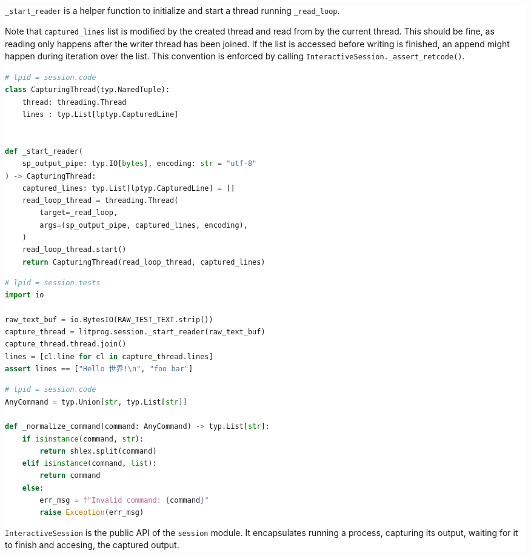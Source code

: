 `_start_reader` is a helper function to initialize and start a thread running `_read_loop`.

Note that `captured_lines` list is modified by the created thread and read from by the current thread. This should be fine, as reading only happens after the writer thread has been joined. If the list is accessed before writing is finished, an append might happen during iteration over the list. This convention is enforced by calling `InteractiveSession._assert_retcode()`. 

```python
# lpid = session.code
class CapturingThread(typ.NamedTuple):
    thread: threading.Thread
    lines : typ.List[lptyp.CapturedLine]


def _start_reader(
    sp_output_pipe: typ.IO[bytes], encoding: str = "utf-8"
) -> CapturingThread:
    captured_lines: typ.List[lptyp.CapturedLine] = []
    read_loop_thread = threading.Thread(
        target=_read_loop,
        args=(sp_output_pipe, captured_lines, encoding),
    )
    read_loop_thread.start()
    return CapturingThread(read_loop_thread, captured_lines)
```

```python
# lpid = session.tests
import io

raw_text_buf = io.BytesIO(RAW_TEST_TEXT.strip())
capture_thread = litprog.session._start_reader(raw_text_buf)
capture_thread.thread.join()
lines = [cl.line for cl in capture_thread.lines]
assert lines == ["Hello 世界!\n", "foo bar"]
```

```python
# lpid = session.code
AnyCommand = typ.Union[str, typ.List[str]]

def _normalize_command(command: AnyCommand) -> typ.List[str]:
    if isinstance(command, str):
        return shlex.split(command)
    elif isinstance(command, list):
        return command
    else:
        err_msg = f"Invalid command: {command}"
        raise Exception(err_msg)
```


`InteractiveSession` is the public API of the `session` module. It encapsulates running a process, capturing its output, waiting for it to finish and accesing, the captured output.


[eli_bendersky]: https://eli.thegreenplace.net/2017/interacting-with-a-long-running-child-process-in-python/
[john_sharp]: https://lyceum-allotments.github.io/2017/03/python-and-pipes-part-6-multiple-subprocesses-and-pipes/